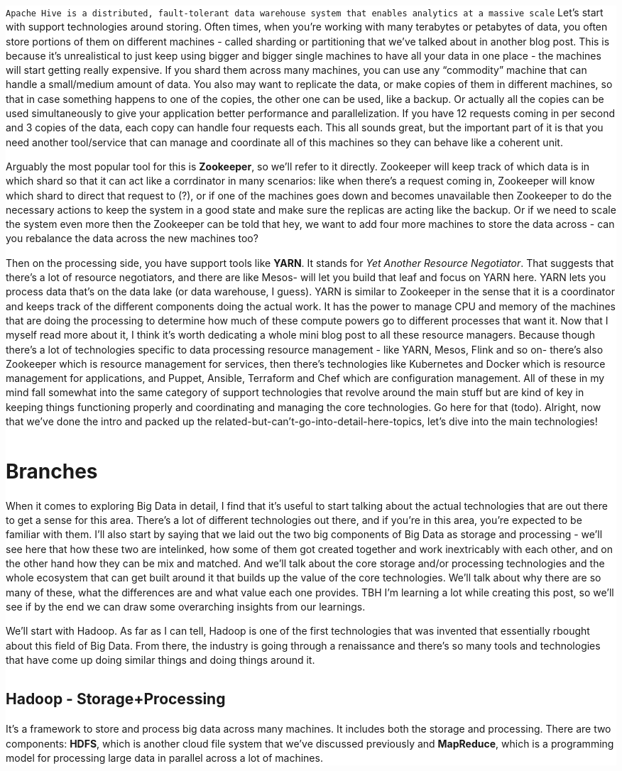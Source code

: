 ```Apache Hive is a distributed, fault-tolerant data warehouse system that enables analytics at a massive scale``` 
Let’s start with support technologies around storing. Often times, when you’re working with many terabytes or petabytes of data, you often store portions of them on different machines - called sharding or partitioning that we’ve talked about in another blog post. This is because it’s unrealistical to just keep using bigger and bigger single machines to have all your data in one place - the machines will start getting really expensive. If you shard them across many machines, you can use any “commodity” machine that can handle a small/medium amount of data. You also may want to replicate the data, or make copies of them in different machines, so that in case something happens to one of the copies, the other one can be used, like a backup. Or actually all the copies can be used simultaneously to give your application better performance and parallelization. If you have 12 requests coming in per second and 3 copies of the data, each copy can handle four requests each. This all sounds great, but the important part of it is that you need another tool/service that can manage and coordinate all of this machines so they can behave like a coherent unit. 
  
Arguably the most popular tool for this is **Zookeeper**, so we’ll refer to it directly. Zookeeper will keep track of which data is in which shard so that it can act like a corrdinator in many scenarios: like when there’s a request coming in, Zookeeper will know which shard to direct that request to (?), or if one of the machines goes down and becomes unavailable then Zookeeper to do the necessary actions to keep the system in a good state and make sure the replicas are acting like the backup. Or if we need to scale the system even more then the Zookeeper can be told that hey, we want to add four more machines to store the data across - can you rebalance the data across the new machines too? 

Then on the processing side, you have support tools like **YARN**. It stands for *Yet Another Resource Negotiator*. That suggests that there’s a lot of resource negotiators, and there are like Mesos- will let you build that leaf and focus on YARN here. YARN lets you process data that’s on the data lake (or data warehouse, I guess). YARN is similar to Zookeeper in the sense that it is a coordinator and keeps track of the different components doing the actual work. It has the power to manage CPU and memory of the machines that are doing the processing to determine how much of these compute powers go to different processes that want it. Now that I myself read more about it, I think it’s worth dedicating a whole mini blog post to all these resource managers. Because though there’s a lot of technologies specific to data processing resource management - like YARN, Mesos, Flink and so on- there’s also Zookeeper which is resource management for services, then there’s technologies like Kubernetes and Docker which is resource management for applications, and Puppet, Ansible, Terraform and Chef which are configuration management. All of these in my mind fall somewhat into the same category of support technologies that revolve around the main stuff but are kind of key in keeping things functioning properly and coordinating and managing the core technologies. Go here for that (todo). Alright, now that we’ve done the intro and packed up the related-but-can’t-go-into-detail-here-topics, let’s dive into the main technologies!

# Branches
When it comes to exploring Big Data in detail, I find that it’s useful to start talking about the actual technologies that are out there to get a sense for this area. There’s a lot of different technologies out there, and if you’re in this area, you’re expected to be familiar with them. I’ll also start by saying that we laid out the two big components of Big Data as storage and processing - we’ll see here that how these two are intelinked, how some of them got created together and work inextricably with each other, and on the other hand how they can be mix and matched. And we’ll talk about the core storage and/or processing technologies and the whole ecosystem that can get built around it that builds up the value of the core technologies. We’ll talk about why there are so many of these, what the differences are and what value each one provides. TBH I’m learning a lot while creating this post, so we’ll see if by the end we can draw some overarching insights from our learnings. 

We’ll start with Hadoop. As far as I can tell, Hadoop is one of the first technologies that was invented that essentially rbought about this field of Big Data. From there, the industry is going through a renaissance and there’s so many tools and technologies that have come up doing similar things and doing things around it.

## Hadoop - Storage+Processing
It’s a framework to store and process big data across many machines. It includes both the storage and processing. There are two components: **HDFS**, which is another cloud file system that we’ve discussed previously and **MapReduce**, which is a programming model for processing large data in parallel across a lot of machines. 

  
```